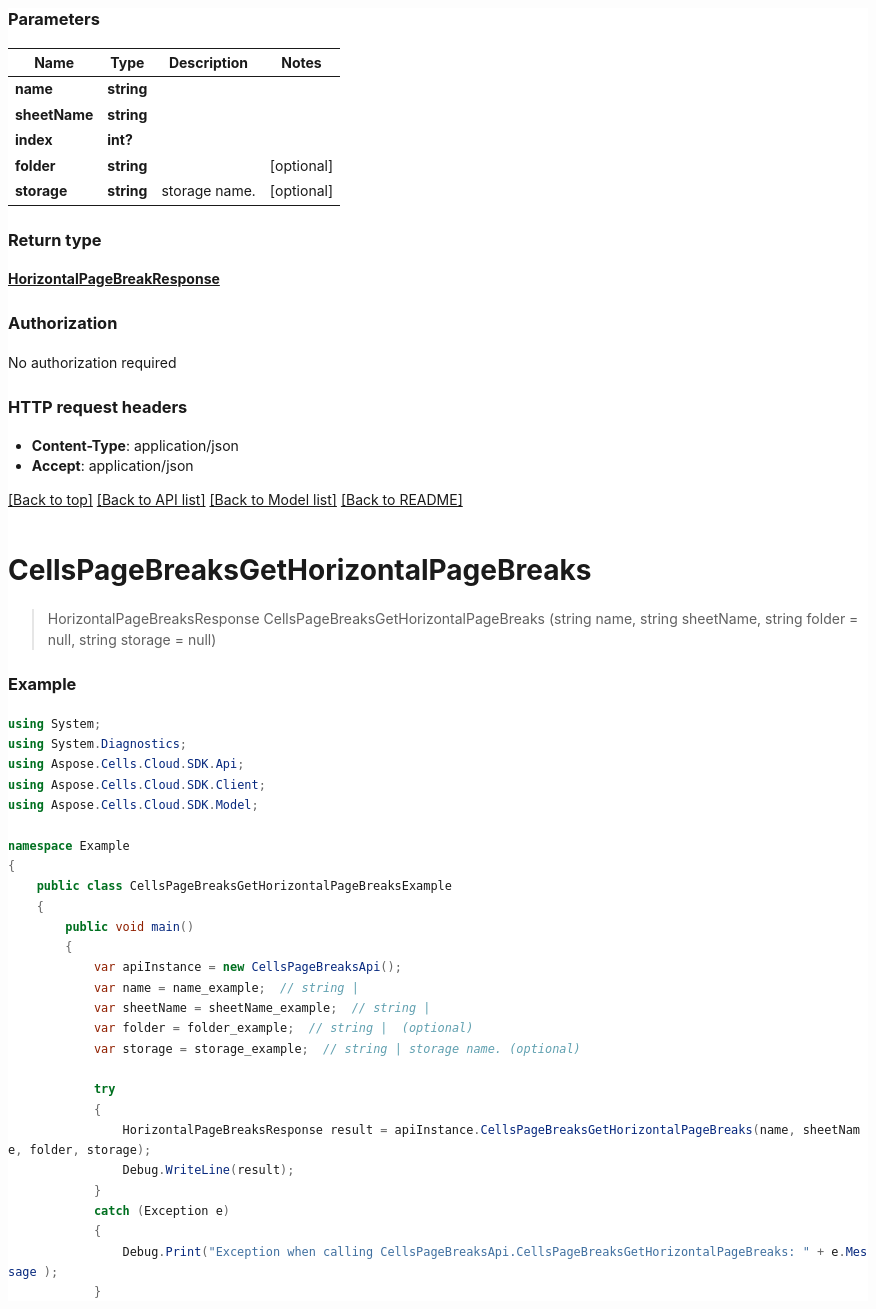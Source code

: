 ### Parameters

Name | Type | Description  | Notes
------------- | ------------- | ------------- | -------------
 **name** | **string**|  | 
 **sheetName** | **string**|  | 
 **index** | **int?**|  | 
 **folder** | **string**|  | [optional] 
 **storage** | **string**| storage name. | [optional] 

### Return type

[**HorizontalPageBreakResponse**](HorizontalPageBreakResponse.md)

### Authorization

No authorization required

### HTTP request headers

 - **Content-Type**: application/json
 - **Accept**: application/json

[[Back to top]](#) [[Back to API list]](../README.md#documentation-for-api-endpoints) [[Back to Model list]](../README.md#documentation-for-models) [[Back to README]](../README.md)

<a name="cellspagebreaksgethorizontalpagebreaks"></a>
# **CellsPageBreaksGetHorizontalPageBreaks**
> HorizontalPageBreaksResponse CellsPageBreaksGetHorizontalPageBreaks (string name, string sheetName, string folder = null, string storage = null)



### Example
```csharp
using System;
using System.Diagnostics;
using Aspose.Cells.Cloud.SDK.Api;
using Aspose.Cells.Cloud.SDK.Client;
using Aspose.Cells.Cloud.SDK.Model;

namespace Example
{
    public class CellsPageBreaksGetHorizontalPageBreaksExample
    {
        public void main()
        {
            var apiInstance = new CellsPageBreaksApi();
            var name = name_example;  // string | 
            var sheetName = sheetName_example;  // string | 
            var folder = folder_example;  // string |  (optional) 
            var storage = storage_example;  // string | storage name. (optional) 

            try
            {
                HorizontalPageBreaksResponse result = apiInstance.CellsPageBreaksGetHorizontalPageBreaks(name, sheetName, folder, storage);
                Debug.WriteLine(result);
            }
            catch (Exception e)
            {
                Debug.Print("Exception when calling CellsPageBreaksApi.CellsPageBreaksGetHorizontalPageBreaks: " + e.Message );
            }
```